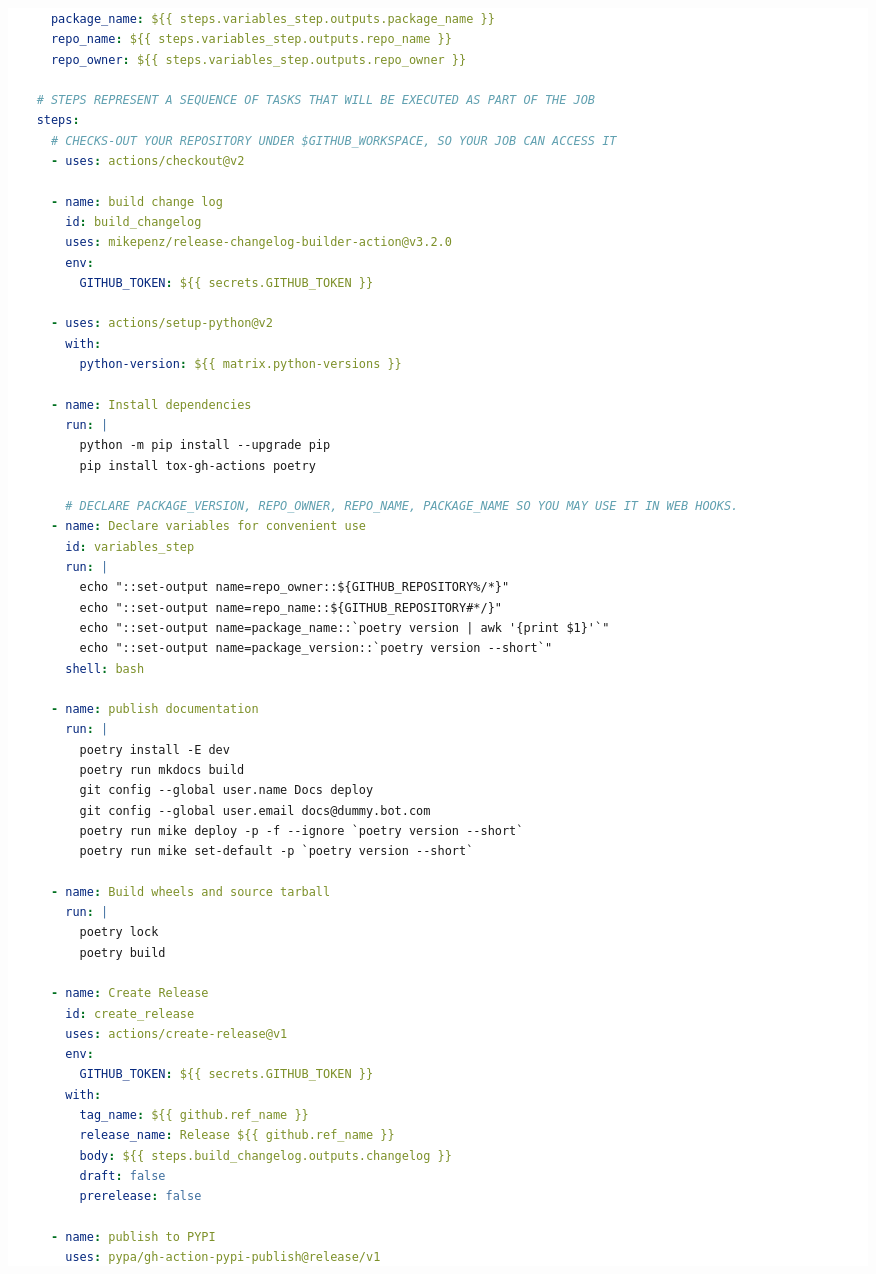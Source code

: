 ```yaml title="release.yml"
      package_name: ${{ steps.variables_step.outputs.package_name }}
      repo_name: ${{ steps.variables_step.outputs.repo_name }}
      repo_owner: ${{ steps.variables_step.outputs.repo_owner }}

    # STEPS REPRESENT A SEQUENCE OF TASKS THAT WILL BE EXECUTED AS PART OF THE JOB
    steps:
      # CHECKS-OUT YOUR REPOSITORY UNDER $GITHUB_WORKSPACE, SO YOUR JOB CAN ACCESS IT
      - uses: actions/checkout@v2

      - name: build change log
        id: build_changelog
        uses: mikepenz/release-changelog-builder-action@v3.2.0
        env:
          GITHUB_TOKEN: ${{ secrets.GITHUB_TOKEN }}

      - uses: actions/setup-python@v2
        with:
          python-version: ${{ matrix.python-versions }}

      - name: Install dependencies
        run: |
          python -m pip install --upgrade pip
          pip install tox-gh-actions poetry

        # DECLARE PACKAGE_VERSION, REPO_OWNER, REPO_NAME, PACKAGE_NAME SO YOU MAY USE IT IN WEB HOOKS.
      - name: Declare variables for convenient use
        id: variables_step
        run: |
          echo "::set-output name=repo_owner::${GITHUB_REPOSITORY%/*}"
          echo "::set-output name=repo_name::${GITHUB_REPOSITORY#*/}"
          echo "::set-output name=package_name::`poetry version | awk '{print $1}'`"
          echo "::set-output name=package_version::`poetry version --short`"
        shell: bash

      - name: publish documentation
        run: |
          poetry install -E dev
          poetry run mkdocs build
          git config --global user.name Docs deploy
          git config --global user.email docs@dummy.bot.com
          poetry run mike deploy -p -f --ignore `poetry version --short`
          poetry run mike set-default -p `poetry version --short`

      - name: Build wheels and source tarball
        run: |
          poetry lock
          poetry build

      - name: Create Release
        id: create_release
        uses: actions/create-release@v1
        env:
          GITHUB_TOKEN: ${{ secrets.GITHUB_TOKEN }}
        with:
          tag_name: ${{ github.ref_name }}
          release_name: Release ${{ github.ref_name }}
          body: ${{ steps.build_changelog.outputs.changelog }}
          draft: false
          prerelease: false

      - name: publish to PYPI
        uses: pypa/gh-action-pypi-publish@release/v1
```